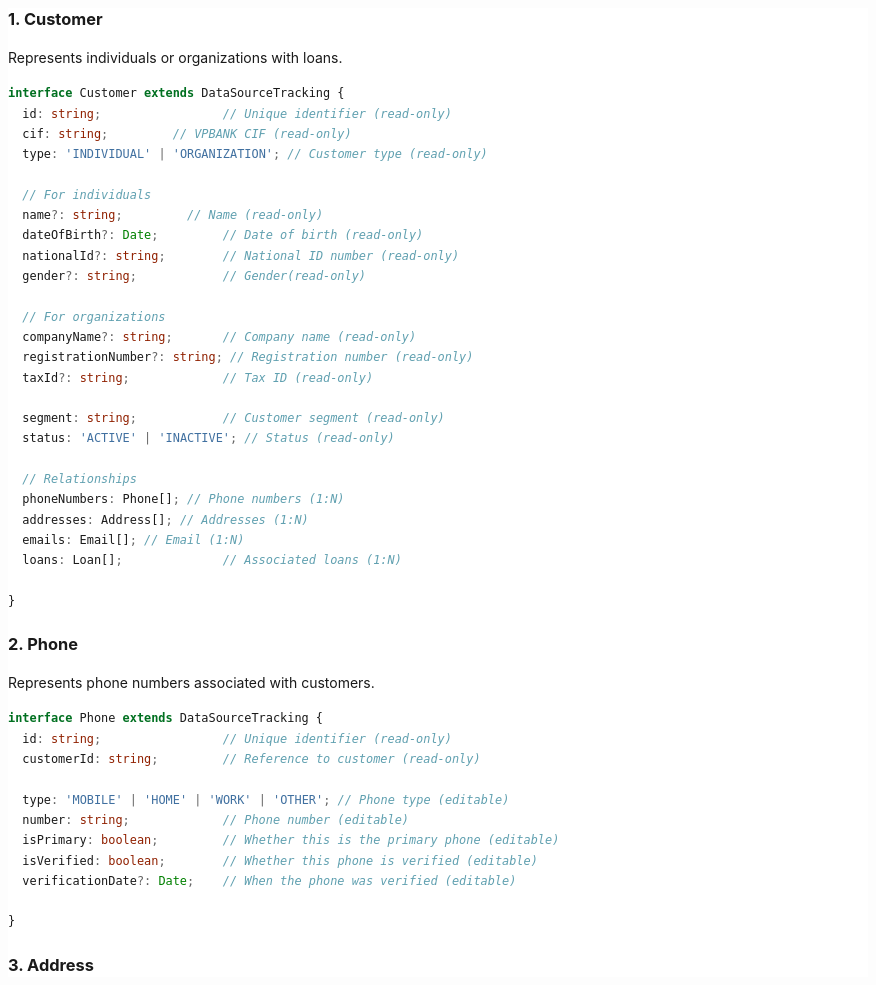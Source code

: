 ### 1. Customer

Represents individuals or organizations with loans.

```typescript
interface Customer extends DataSourceTracking {
  id: string;                 // Unique identifier (read-only)
  cif: string;         // VPBANK CIF (read-only)
  type: 'INDIVIDUAL' | 'ORGANIZATION'; // Customer type (read-only)
  
  // For individuals
  name?: string;         // Name (read-only)
  dateOfBirth?: Date;         // Date of birth (read-only)
  nationalId?: string;        // National ID number (read-only)
  gender?: string;            // Gender(read-only)
  
  // For organizations
  companyName?: string;       // Company name (read-only)
  registrationNumber?: string; // Registration number (read-only)
  taxId?: string;             // Tax ID (read-only)
  
  segment: string;            // Customer segment (read-only)
  status: 'ACTIVE' | 'INACTIVE'; // Status (read-only)
  
  // Relationships
  phoneNumbers: Phone[]; // Phone numbers (1:N)
  addresses: Address[]; // Addresses (1:N)
  emails: Email[]; // Email (1:N)
  loans: Loan[];              // Associated loans (1:N)
  
}
```

### 2. Phone

Represents phone numbers associated with customers.

```typescript
interface Phone extends DataSourceTracking {
  id: string;                 // Unique identifier (read-only)
  customerId: string;         // Reference to customer (read-only)
  
  type: 'MOBILE' | 'HOME' | 'WORK' | 'OTHER'; // Phone type (editable)
  number: string;             // Phone number (editable)
  isPrimary: boolean;         // Whether this is the primary phone (editable)
  isVerified: boolean;        // Whether this phone is verified (editable)
  verificationDate?: Date;    // When the phone was verified (editable)
  
}
```

### 3. Address
